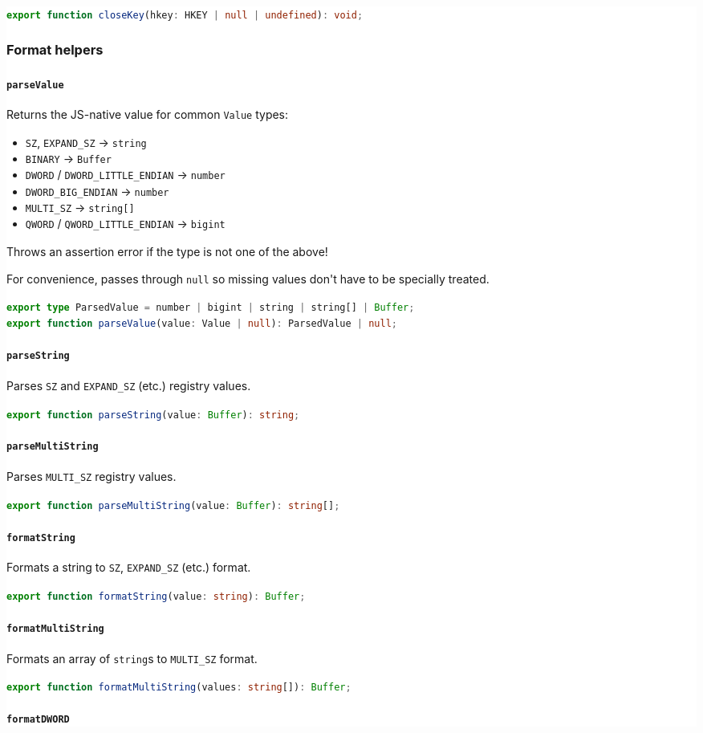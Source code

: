 ```ts
export function closeKey(hkey: HKEY | null | undefined): void;
```

### Format helpers

#### `parseValue`

Returns the JS-native value for common `Value` types:
- `SZ`, `EXPAND_SZ` -> `string`
- `BINARY` -> `Buffer`
- `DWORD` / `DWORD_LITTLE_ENDIAN` -> `number`
- `DWORD_BIG_ENDIAN` -> `number`
- `MULTI_SZ` -> `string[]`
- `QWORD` / `QWORD_LITTLE_ENDIAN` -> `bigint`

Throws an assertion error if the type is not one of the above!

For convenience, passes through `null` so missing values don't have
to be specially treated.

```ts
export type ParsedValue = number | bigint | string | string[] | Buffer;
export function parseValue(value: Value | null): ParsedValue | null;
```

#### `parseString`

Parses `SZ` and `EXPAND_SZ` (etc.) registry values.

```ts
export function parseString(value: Buffer): string;
```

#### `parseMultiString`

Parses `MULTI_SZ` registry values.

```ts
export function parseMultiString(value: Buffer): string[];
```

#### `formatString`

Formats a string to `SZ`, `EXPAND_SZ` (etc.) format.

```ts
export function formatString(value: string): Buffer;
```

#### `formatMultiString`

Formats an array of `string`s to `MULTI_SZ` format.

```ts
export function formatMultiString(values: string[]): Buffer;
```

#### `formatDWORD`
